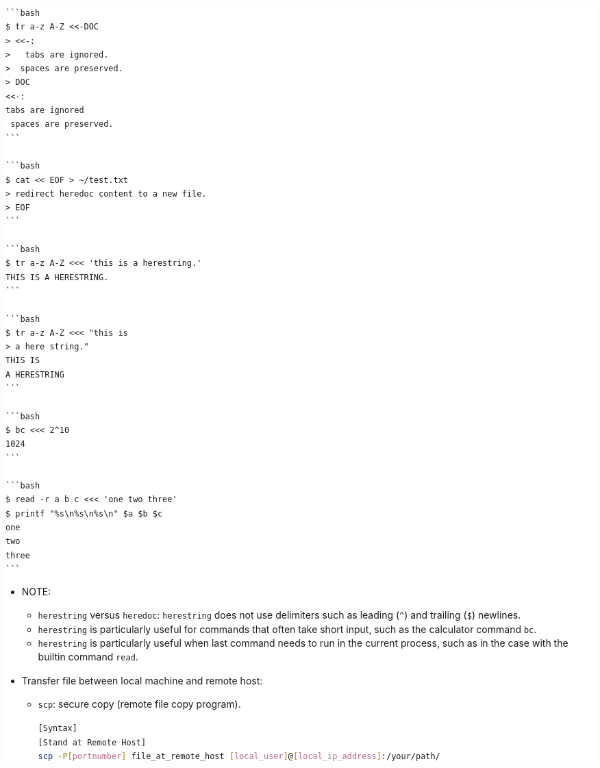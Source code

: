     ```bash
    $ tr a-z A-Z <<-DOC
    > <<-:
    >   tabs are ignored.
    >  spaces are preserved.
    > DOC
    <<-:
    tabs are ignored
     spaces are preserved.
    ```

    ```bash
    $ cat << EOF > ~/test.txt
    > redirect heredoc content to a new file.
    > EOF
    ```

    ```bash
    $ tr a-z A-Z <<< 'this is a herestring.'
    THIS IS A HERESTRING.
    ```

    ```bash
    $ tr a-z A-Z <<< "this is
    > a here string."
    THIS IS
    A HERESTRING
    ```

    ```bash
    $ bc <<< 2^10
    1024
    ```

    ```bash
    $ read -r a b c <<< 'one two three'
    $ printf "%s\n%s\n%s\n" $a $b $c
    one
    two
    three
    ```

  - NOTE:

    - `herestring` versus `heredoc`: `herestring` does not use delimiters such as leading (`^`) and trailing (`$`) newlines.
    - `herestring` is particularly useful for commands that often take short input, such as the calculator command `bc`.
    - `herestring` is particularly useful when last command needs to run in the current process, such as in the case with the builtin command `read`.

- Transfer file between local machine and remote host:

  - `scp`: secure copy (remote file copy program).

    ```bash
    [Syntax]
    [Stand at Remote Host]
    scp -P[portnumber] file_at_remote_host [local_user]@[local_ip_address]:/your/path/
